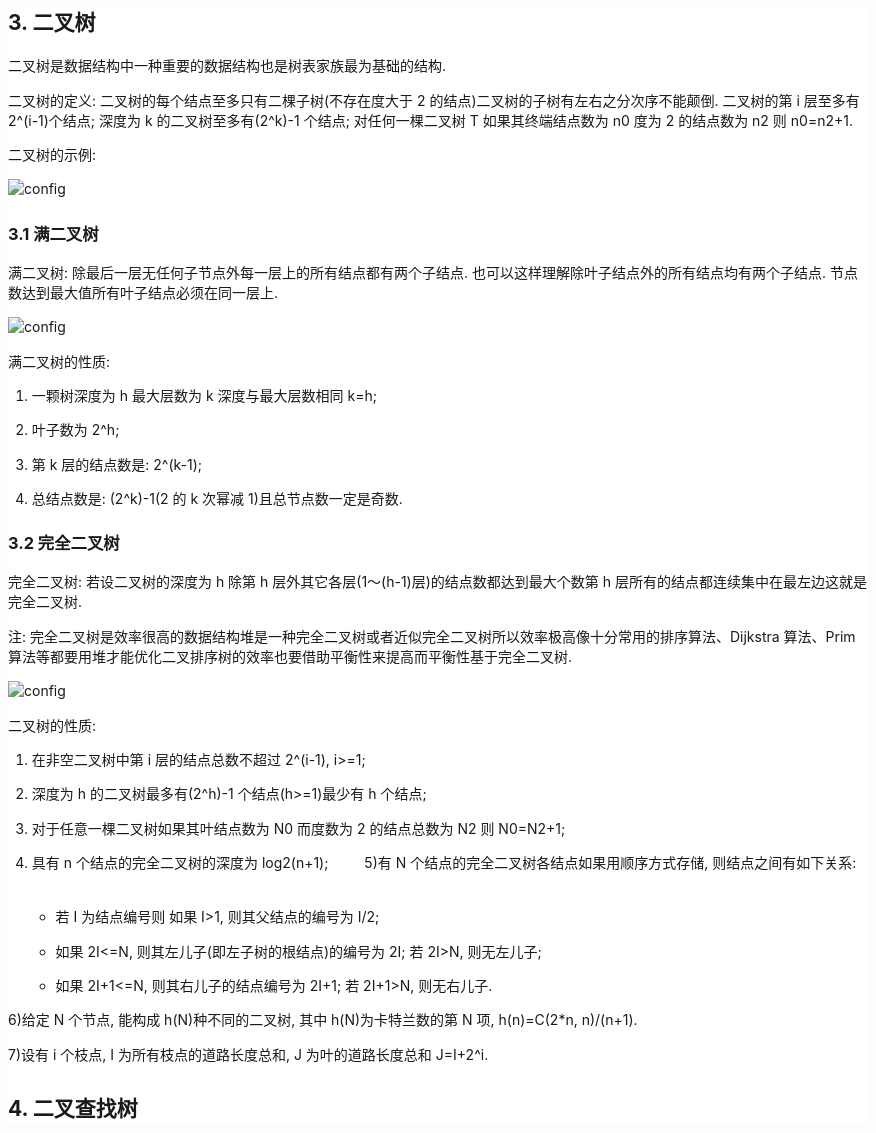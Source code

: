 ## 3. 二叉树

二叉树是数据结构中一种重要的数据结构也是树表家族最为基础的结构.

二叉树的定义: 二叉树的每个结点至多只有二棵子树(不存在度大于 2 的结点)二叉树的子树有左右之分次序不能颠倒. 二叉树的第 i 层至多有 2\^(i-1)个结点; 深度为 k 的二叉树至多有(2\^k)-1 个结点; 对任何一棵二叉树 T 如果其终端结点数为 n0 度为 2 的结点数为 n2 则 n0=n2+1.

二叉树的示例:

![config](images/8.png)

### 3.1 满二叉树

满二叉树: 除最后一层无任何子节点外每一层上的所有结点都有两个子结点. 也可以这样理解除叶子结点外的所有结点均有两个子结点. 节点数达到最大值所有叶子结点必须在同一层上.

![config](images/9.png)

满二叉树的性质:

1) 一颗树深度为 h 最大层数为 k 深度与最大层数相同 k=h;

2) 叶子数为 2\^h;

3) 第 k 层的结点数是: 2\^(k-1);

4) 总结点数是: (2\^k)-1(2 的 k 次幂减 1)且总节点数一定是奇数.

### 3.2 完全二叉树

完全二叉树: 若设二叉树的深度为 h 除第 h 层外其它各层(1～(h-1)层)的结点数都达到最大个数第 h 层所有的结点都连续集中在最左边这就是完全二叉树.

注: 完全二叉树是效率很高的数据结构堆是一种完全二叉树或者近似完全二叉树所以效率极高像十分常用的排序算法、Dijkstra 算法、Prim 算法等都要用堆才能优化二叉排序树的效率也要借助平衡性来提高而平衡性基于完全二叉树.

![config](images/10.png)

二叉树的性质:

1) 在非空二叉树中第 i 层的结点总数不超过 2\^(i-1), i>=1;

2) 深度为 h 的二叉树最多有(2\^h)-1 个结点(h>=1)最少有 h 个结点;

3) 对于任意一棵二叉树如果其叶结点数为 N0 而度数为 2 的结点总数为 N2 则 N0=N2+1;
　　
4) 具有 n 个结点的完全二叉树的深度为 log2(n+1);
　　
5)有 N 个结点的完全二叉树各结点如果用顺序方式存储, 则结点之间有如下关系:
　　　　
    - 若 I 为结点编号则 如果 I>1, 则其父结点的编号为 I/2;

    - 如果 2I<=N, 则其左儿子(即左子树的根结点)的编号为 2I; 若 2I>N, 则无左儿子;

    - 如果 2I+1<=N, 则其右儿子的结点编号为 2I+1; 若 2I+1>N, 则无右儿子.

6)给定 N 个节点, 能构成 h(N)种不同的二叉树, 其中 h(N)为卡特兰数的第 N 项, h(n)=C(2\*n, n)/(n+1).

7)设有 i 个枝点, I 为所有枝点的道路长度总和, J 为叶的道路长度总和 J=I+2\^i.

## 4. 二叉查找树

